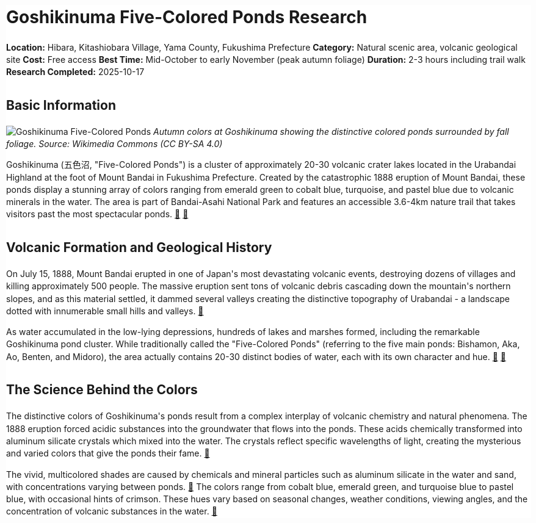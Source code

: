 # Goshikinuma Five-Colored Ponds Research

**Location:** Hibara, Kitashiobara Village, Yama County, Fukushima Prefecture
**Category:** Natural scenic area, volcanic geological site
**Cost:** Free access
**Best Time:** Mid-October to early November (peak autumn foliage)
**Duration:** 2-3 hours including trail walk
**Research Completed:** 2025-10-17

## Basic Information

![Goshikinuma Five-Colored Ponds](https://upload.wikimedia.org/wikipedia/commons/4/42/Goshikinuma.jpg)
*Autumn colors at Goshikinuma showing the distinctive colored ponds surrounded by fall foliage. Source: Wikimedia Commons (CC BY-SA 4.0)*

Goshikinuma (五色沼, "Five-Colored Ponds") is a cluster of approximately 20-30 volcanic crater lakes located in the Urabandai Highland at the foot of Mount Bandai in Fukushima Prefecture. Created by the catastrophic 1888 eruption of Mount Bandai, these ponds display a stunning array of colors ranging from emerald green to cobalt blue, turquoise, and pastel blue due to volcanic minerals in the water. The area is part of Bandai-Asahi National Park and features an accessible 3.6-4km nature trail that takes visitors past the most spectacular ponds. [🔗](https://www.japan.travel/en/spot/1744/) [🔗](https://fukushima.travel/destination/goshiki-numa-ponds/13)

## Volcanic Formation and Geological History

On July 15, 1888, Mount Bandai erupted in one of Japan's most devastating volcanic events, destroying dozens of villages and killing approximately 500 people. The massive eruption sent tons of volcanic debris cascading down the mountain's northern slopes, and as this material settled, it dammed several valleys creating the distinctive topography of Urabandai - a landscape dotted with innumerable small hills and valleys. [🔗](https://www.morethantokyo.com/mount-bandai-1888-eruption/)

As water accumulated in the low-lying depressions, hundreds of lakes and marshes formed, including the remarkable Goshikinuma pond cluster. While traditionally called the "Five-Colored Ponds" (referring to the five main ponds: Bishamon, Aka, Ao, Benten, and Midoro), the area actually contains 20-30 distinct bodies of water, each with its own character and hue. [🔗](https://en.japantravel.com/fukushima/goshikinuma/2551) [🔗](https://www.japan-guide.com/e/e7752.html)

## The Science Behind the Colors

The distinctive colors of Goshikinuma's ponds result from a complex interplay of volcanic chemistry and natural phenomena. The 1888 eruption forced acidic substances into the groundwater that flows into the ponds. These acids chemically transformed into aluminum silicate crystals which mixed into the water. The crystals reflect specific wavelengths of light, creating the mysterious and varied colors that give the ponds their fame. [🔗](https://en.japantravel.com/fukushima/goshikinuma/2551)

The vivid, multicolored shades are caused by chemicals and mineral particles such as aluminum silicate in the water and sand, with concentrations varying between ponds. [🔗](https://www.vikipandit.com/urabandai-goshikinuma-trail/) The colors range from cobalt blue, emerald green, and turquoise blue to pastel blue, with occasional hints of crimson. These hues vary based on seasonal changes, weather conditions, viewing angles, and the concentration of volcanic substances in the water. [🔗](https://www.jeepe.jp/articles/fukushima-goshikinuma-lakes-travel-guide-1096)
